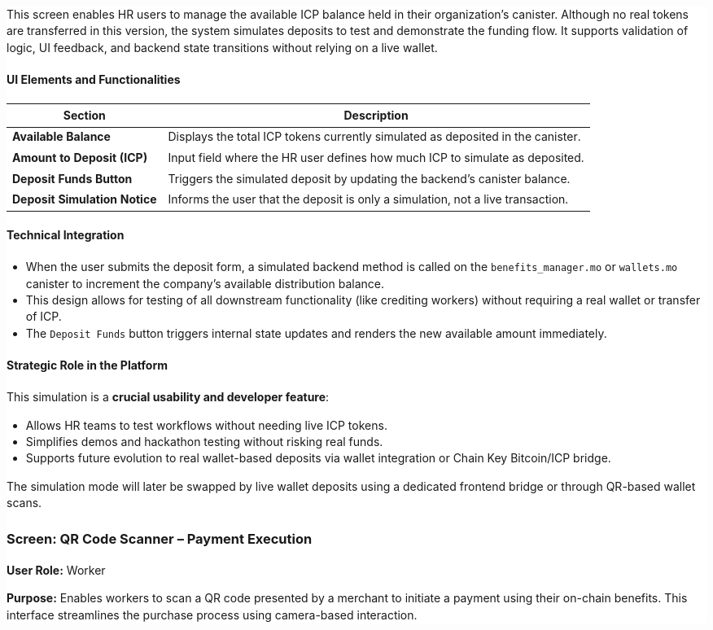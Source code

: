 This screen enables HR users to manage the available ICP balance held in their organization’s canister. Although no real tokens are transferred in this version, the system simulates deposits to test and demonstrate the funding flow. It supports validation of logic, UI feedback, and backend state transitions without relying on a live wallet.


#### **UI Elements and Functionalities**

| Section                       | Description                                                                     |
| ----------------------------- | ------------------------------------------------------------------------------- |
| **Available Balance**         | Displays the total ICP tokens currently simulated as deposited in the canister. |
| **Amount to Deposit (ICP)**   | Input field where the HR user defines how much ICP to simulate as deposited.    |
| **Deposit Funds Button**      | Triggers the simulated deposit by updating the backend’s canister balance.      |
| **Deposit Simulation Notice** | Informs the user that the deposit is only a simulation, not a live transaction. |

#### **Technical Integration**

* When the user submits the deposit form, a simulated backend method is called on the `benefits_manager.mo` or `wallets.mo` canister to increment the company’s available distribution balance.
* This design allows for testing of all downstream functionality (like crediting workers) without requiring a real wallet or transfer of ICP.
* The `Deposit Funds` button triggers internal state updates and renders the new available amount immediately.

#### **Strategic Role in the Platform**

This simulation is a **crucial usability and developer feature**:

* Allows HR teams to test workflows without needing live ICP tokens.
* Simplifies demos and hackathon testing without risking real funds.
* Supports future evolution to real wallet-based deposits via wallet integration or Chain Key Bitcoin/ICP bridge.

The simulation mode will later be swapped by live wallet deposits using a dedicated frontend bridge or through QR-based wallet scans.

### **Screen: QR Code Scanner – Payment Execution**

**User Role:** Worker

**Purpose:** Enables workers to scan a QR code presented by a merchant to initiate a payment using their on-chain benefits. This interface streamlines the purchase process using camera-based interaction.

<div align="center">
